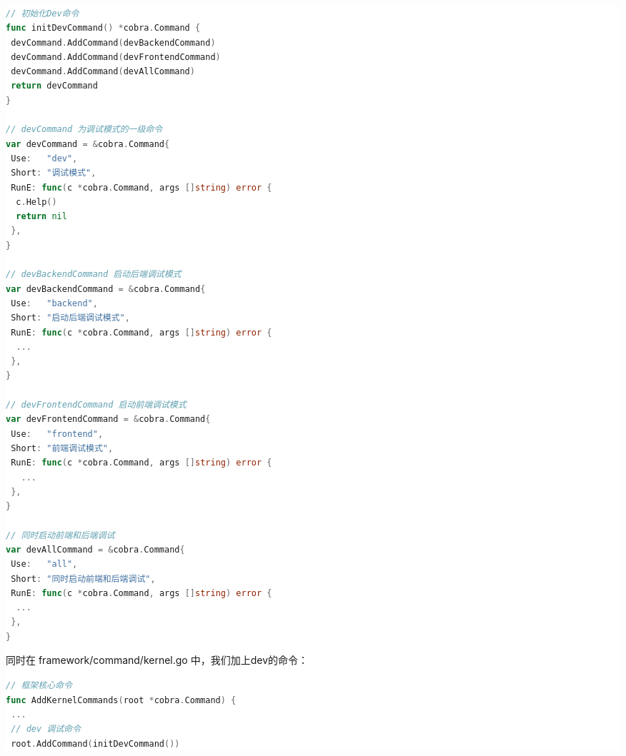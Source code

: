 ```go
// 初始化Dev命令
func initDevCommand() *cobra.Command {
 devCommand.AddCommand(devBackendCommand)
 devCommand.AddCommand(devFrontendCommand)
 devCommand.AddCommand(devAllCommand)
 return devCommand
}

// devCommand 为调试模式的一级命令
var devCommand = &cobra.Command{
 Use:   "dev",
 Short: "调试模式",
 RunE: func(c *cobra.Command, args []string) error {
  c.Help()
  return nil
 },
}

// devBackendCommand 启动后端调试模式
var devBackendCommand = &cobra.Command{
 Use:   "backend",
 Short: "启动后端调试模式",
 RunE: func(c *cobra.Command, args []string) error {
  ...
 },
}

// devFrontendCommand 启动前端调试模式
var devFrontendCommand = &cobra.Command{
 Use:   "frontend",
 Short: "前端调试模式",
 RunE: func(c *cobra.Command, args []string) error {
   ...
 },
}

// 同时启动前端和后端调试
var devAllCommand = &cobra.Command{
 Use:   "all",
 Short: "同时启动前端和后端调试",
 RunE: func(c *cobra.Command, args []string) error {
  ...
 },
}
```

同时在 framework/command/kernel.go 中，我们加上dev的命令：

```go
// 框架核心命令
func AddKernelCommands(root *cobra.Command) {
 ...
 // dev 调试命令
 root.AddCommand(initDevCommand())
```
